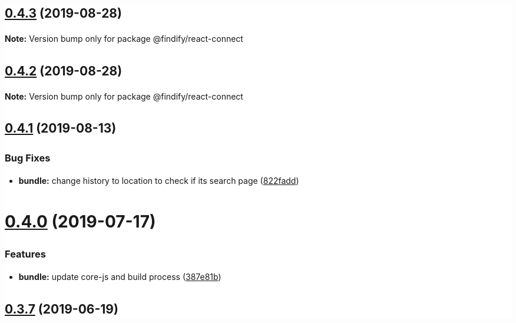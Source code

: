 


<a name="0.4.3"></a>
## [0.4.3](https://github.com/findify/findify-js/compare/@findify/react-connect@0.4.2...@findify/react-connect@0.4.3) (2019-08-28)




**Note:** Version bump only for package @findify/react-connect

<a name="0.4.2"></a>
## [0.4.2](https://github.com/findify/findify-js/compare/@findify/react-connect@0.4.1...@findify/react-connect@0.4.2) (2019-08-28)




**Note:** Version bump only for package @findify/react-connect

<a name="0.4.1"></a>
## [0.4.1](https://github.com/findify/findify-js/compare/@findify/react-connect@0.4.0...@findify/react-connect@0.4.1) (2019-08-13)


### Bug Fixes

* **bundle:** change history to location to check if its search page ([822fadd](https://github.com/findify/findify-js/commit/822fadd))




<a name="0.4.0"></a>
# [0.4.0](https://github.com/findify/findify-js/compare/@findify/react-connect@0.3.7...@findify/react-connect@0.4.0) (2019-07-17)


### Features

* **bundle:** update core-js and build process ([387e81b](https://github.com/findify/findify-js/commit/387e81b))




<a name="0.3.7"></a>
## [0.3.7](https://github.com/findify/findify-js/compare/@findify/react-connect@0.3.6...@findify/react-connect@0.3.7) (2019-06-19)
